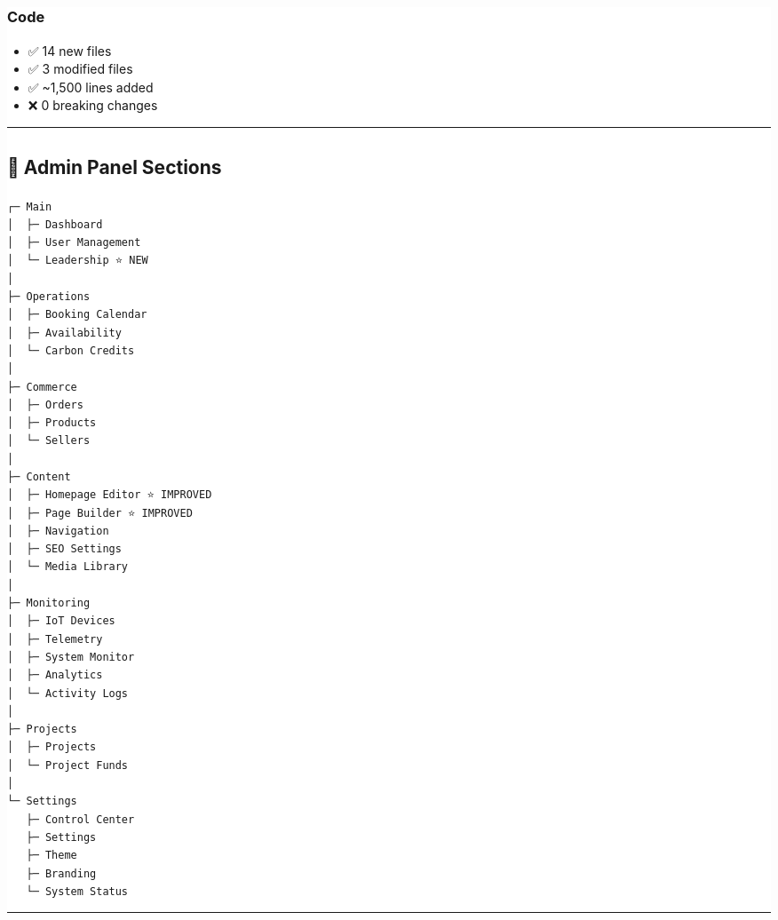 ### Code
- ✅ 14 new files
- ✅ 3 modified files
- ✅ ~1,500 lines added
- ❌ 0 breaking changes

---

## 🎨 Admin Panel Sections

```
┌─ Main
│  ├─ Dashboard
│  ├─ User Management
│  └─ Leadership ⭐ NEW
│
├─ Operations
│  ├─ Booking Calendar
│  ├─ Availability
│  └─ Carbon Credits
│
├─ Commerce
│  ├─ Orders
│  ├─ Products
│  └─ Sellers
│
├─ Content
│  ├─ Homepage Editor ⭐ IMPROVED
│  ├─ Page Builder ⭐ IMPROVED
│  ├─ Navigation
│  ├─ SEO Settings
│  └─ Media Library
│
├─ Monitoring
│  ├─ IoT Devices
│  ├─ Telemetry
│  ├─ System Monitor
│  ├─ Analytics
│  └─ Activity Logs
│
├─ Projects
│  ├─ Projects
│  └─ Project Funds
│
└─ Settings
   ├─ Control Center
   ├─ Settings
   ├─ Theme
   ├─ Branding
   └─ System Status
```

---